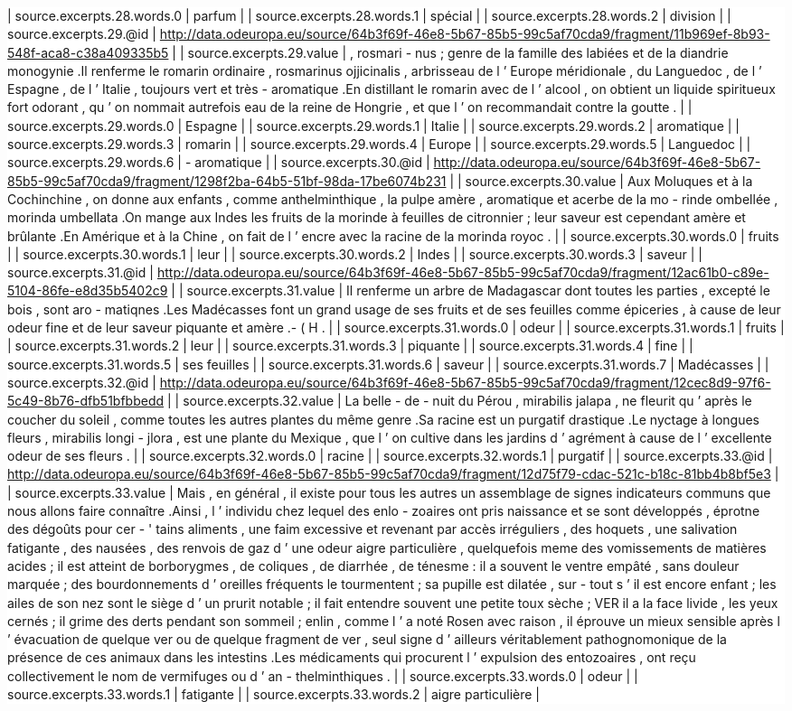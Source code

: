 | source.excerpts.28.words.0 | parfum |
| source.excerpts.28.words.1 | spécial |
| source.excerpts.28.words.2 | division |
| source.excerpts.29.@id | http://data.odeuropa.eu/source/64b3f69f-46e8-5b67-85b5-99c5af70cda9/fragment/11b969ef-8b93-548f-aca8-c38a409335b5 |
| source.excerpts.29.value | , rosmari - nus ; genre de la famille des labiées et de la diandrie monogynie .Il renferme le romarin ordinaire , rosmarinus ojjicinalis , arbrisseau de l ’ Europe méridionale , du Languedoc , de l ’ Espagne , de l ’ Italie , toujours vert et très - aromatique .En distillant le romarin avec de l ’ alcool , on obtient un liquide spiritueux fort odorant , qu ’ on nommait autrefois eau de la reine de Hongrie , et que l ’ on recommandait contre la goutte . |
| source.excerpts.29.words.0 | Espagne |
| source.excerpts.29.words.1 | Italie |
| source.excerpts.29.words.2 | aromatique |
| source.excerpts.29.words.3 | romarin |
| source.excerpts.29.words.4 | Europe |
| source.excerpts.29.words.5 | Languedoc |
| source.excerpts.29.words.6 | - aromatique |
| source.excerpts.30.@id | http://data.odeuropa.eu/source/64b3f69f-46e8-5b67-85b5-99c5af70cda9/fragment/1298f2ba-64b5-51bf-98da-17be6074b231 |
| source.excerpts.30.value | Aux Moluques et à la Cochinchine , on donne aux enfants , comme anthelminthique , la pulpe amère , aromatique et acerbe de la mo - rinde ombellée , morinda umbellata .On mange aux Indes les fruits de la morinde à feuilles de citronnier ; leur saveur est cependant amère et brûlante .En Amérique et à la Chine , on fait de l ’ encre avec la racine de la morinda royoc . |
| source.excerpts.30.words.0 | fruits |
| source.excerpts.30.words.1 | leur |
| source.excerpts.30.words.2 | Indes |
| source.excerpts.30.words.3 | saveur |
| source.excerpts.31.@id | http://data.odeuropa.eu/source/64b3f69f-46e8-5b67-85b5-99c5af70cda9/fragment/12ac61b0-c89e-5104-86fe-e8d35b5402c9 |
| source.excerpts.31.value | Il renferme un arbre de Madagascar dont toutes les parties , excepté le bois , sont aro - matiqnes .Les Madécasses font un grand usage de ses fruits et de ses feuilles comme épiceries , à cause de leur odeur fine et de leur saveur piquante et amère .- ( H . |
| source.excerpts.31.words.0 | odeur |
| source.excerpts.31.words.1 | fruits |
| source.excerpts.31.words.2 | leur |
| source.excerpts.31.words.3 | piquante |
| source.excerpts.31.words.4 | fine |
| source.excerpts.31.words.5 | ses feuilles |
| source.excerpts.31.words.6 | saveur |
| source.excerpts.31.words.7 | Madécasses |
| source.excerpts.32.@id | http://data.odeuropa.eu/source/64b3f69f-46e8-5b67-85b5-99c5af70cda9/fragment/12cec8d9-97f6-5c49-8b76-dfb51bfbbedd |
| source.excerpts.32.value | La belle - de - nuit du Pérou , mirabilis jalapa , ne fleurit qu ’ après le coucher du soleil , comme toutes les autres plantes du même genre .Sa racine est un purgatif drastique .Le nyctage à longues fleurs , mirabilis longi - jlora , est une plante du Mexique , que l ’ on cultive dans les jardins d ’ agrément à cause de l ’ excellente odeur de ses fleurs . |
| source.excerpts.32.words.0 | racine |
| source.excerpts.32.words.1 | purgatif |
| source.excerpts.33.@id | http://data.odeuropa.eu/source/64b3f69f-46e8-5b67-85b5-99c5af70cda9/fragment/12d75f79-cdac-521c-b18c-81bb4b8bf5e3 |
| source.excerpts.33.value | Mais , en général , il existe pour tous les autres un assemblage de signes indicateurs communs que nous allons faire connaître .Ainsi , l ’ individu chez lequel des enlo - zoaires ont pris naissance et se sont développés , éprotne des dégoûts pour cer - ' tains aliments , une faim excessive et revenant par accès irréguliers , des hoquets , une salivation fatigante , des nausées , des renvois de gaz d ’ une odeur aigre particulière , quelquefois meme des vomissements de matières acides ; il est atteint de borborygmes , de coliques , de diarrhée , de ténesme : il a souvent le ventre empâté , sans douleur marquée ; des bourdonnements d ’ oreilles fréquents le tourmentent ; sa pupille est dilatée , sur - tout s ’ il est encore enfant ; les ailes de son nez sont le siège d ’ un prurit notable ; il fait entendre souvent une petite toux sèche ; VER il a la face livide , les yeux cernés ; il grime des derts pendant son sommeil ; enlin , comme l ’ a noté Rosen avec raison , il éprouve un mieux sensible après l ’ évacuation de quelque ver ou de quelque fragment de ver , seul signe d ’ ailleurs véritablement pathognomonique de la présence de ces animaux dans les intestins .Les médicaments qui procurent l ’ expulsion des entozoaires , ont reçu collectivement le nom de vermifuges ou d ’ an - thelminthiques . |
| source.excerpts.33.words.0 | odeur |
| source.excerpts.33.words.1 | fatigante |
| source.excerpts.33.words.2 | aigre particulière |